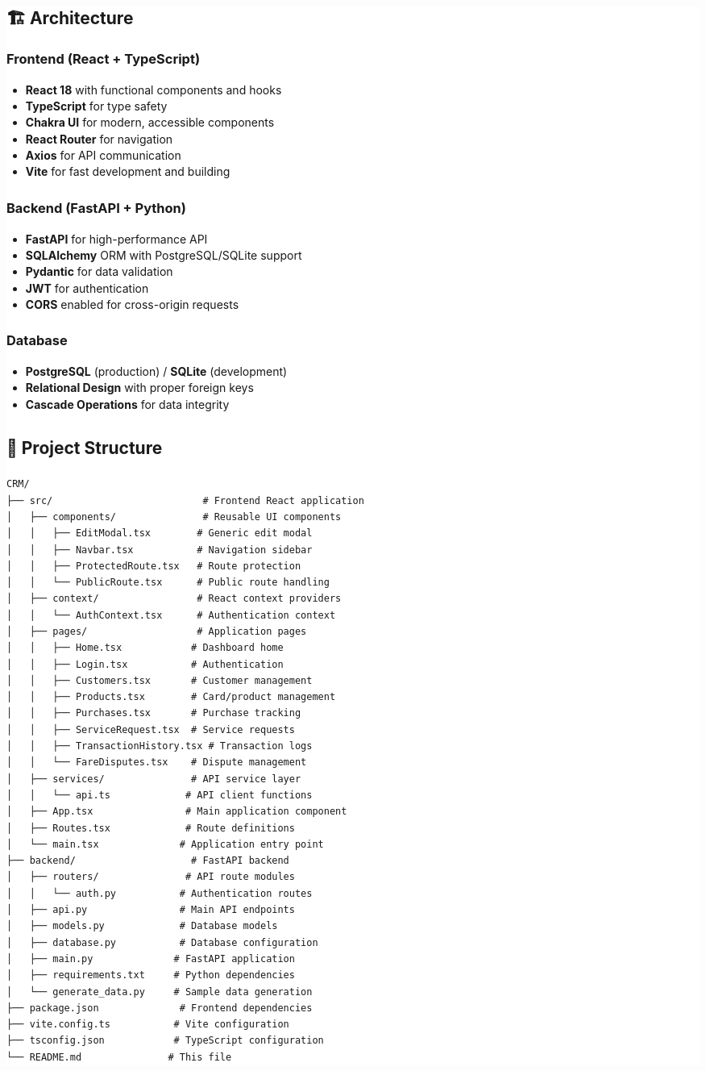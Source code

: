 ## 🏗️ Architecture

### Frontend (React + TypeScript)
- **React 18** with functional components and hooks
- **TypeScript** for type safety
- **Chakra UI** for modern, accessible components
- **React Router** for navigation
- **Axios** for API communication
- **Vite** for fast development and building

### Backend (FastAPI + Python)
- **FastAPI** for high-performance API
- **SQLAlchemy** ORM with PostgreSQL/SQLite support
- **Pydantic** for data validation
- **JWT** for authentication
- **CORS** enabled for cross-origin requests

### Database
- **PostgreSQL** (production) / **SQLite** (development)
- **Relational Design** with proper foreign keys
- **Cascade Operations** for data integrity

## 📁 Project Structure

```
CRM/
├── src/                          # Frontend React application
│   ├── components/               # Reusable UI components
│   │   ├── EditModal.tsx        # Generic edit modal
│   │   ├── Navbar.tsx           # Navigation sidebar
│   │   ├── ProtectedRoute.tsx   # Route protection
│   │   └── PublicRoute.tsx      # Public route handling
│   ├── context/                 # React context providers
│   │   └── AuthContext.tsx      # Authentication context
│   ├── pages/                   # Application pages
│   │   ├── Home.tsx            # Dashboard home
│   │   ├── Login.tsx           # Authentication
│   │   ├── Customers.tsx       # Customer management
│   │   ├── Products.tsx        # Card/product management
│   │   ├── Purchases.tsx       # Purchase tracking
│   │   ├── ServiceRequest.tsx  # Service requests
│   │   ├── TransactionHistory.tsx # Transaction logs
│   │   └── FareDisputes.tsx    # Dispute management
│   ├── services/               # API service layer
│   │   └── api.ts             # API client functions
│   ├── App.tsx                # Main application component
│   ├── Routes.tsx             # Route definitions
│   └── main.tsx              # Application entry point
├── backend/                    # FastAPI backend
│   ├── routers/               # API route modules
│   │   └── auth.py           # Authentication routes
│   ├── api.py                # Main API endpoints
│   ├── models.py             # Database models
│   ├── database.py           # Database configuration
│   ├── main.py              # FastAPI application
│   ├── requirements.txt     # Python dependencies
│   └── generate_data.py     # Sample data generation
├── package.json              # Frontend dependencies
├── vite.config.ts           # Vite configuration
├── tsconfig.json            # TypeScript configuration
└── README.md               # This file
```